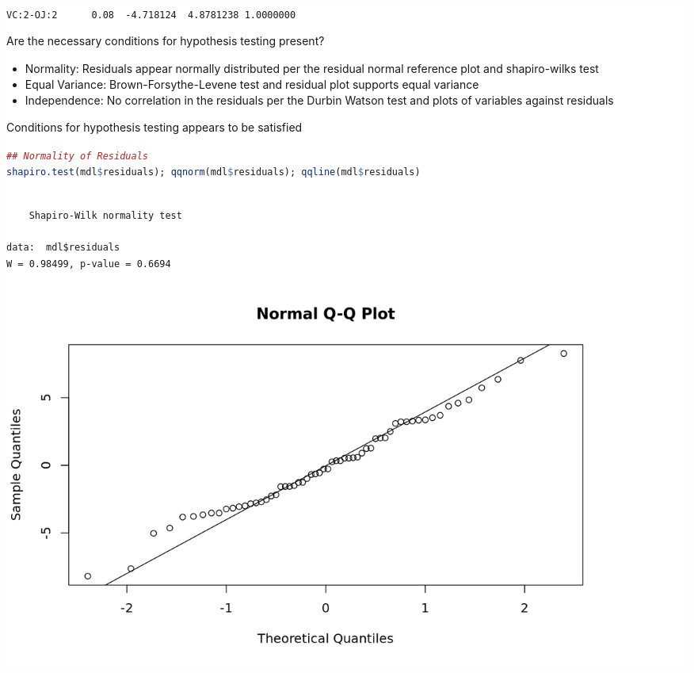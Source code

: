 ```
VC:2-OJ:2      0.08  -4.718124  4.8781238 1.0000000
```

Are the necessary conditions for hypothesis testing present?

- Normality: Residuals appear normally distributed per the residual normal reference plot and shapiro-wilks test
- Equal Variance: Brown-Forsythe-Levene test and residual plot supports equal variance
- Independence: No correlation in the residuals per the Durbin Watson test and plots of variables against residuals

Conditions for hypothesis testing appears to be satisfied


```r
## Normality of Residuals
shapiro.test(mdl$residuals); qqnorm(mdl$residuals); qqline(mdl$residuals)
```

```

	Shapiro-Wilk normality test

data:  mdl$residuals
W = 0.98499, p-value = 0.6694
```

<img src="01-06-Stat-Methods-Experimental-Design_files/figure-html/a14-1.png" width="768" />
